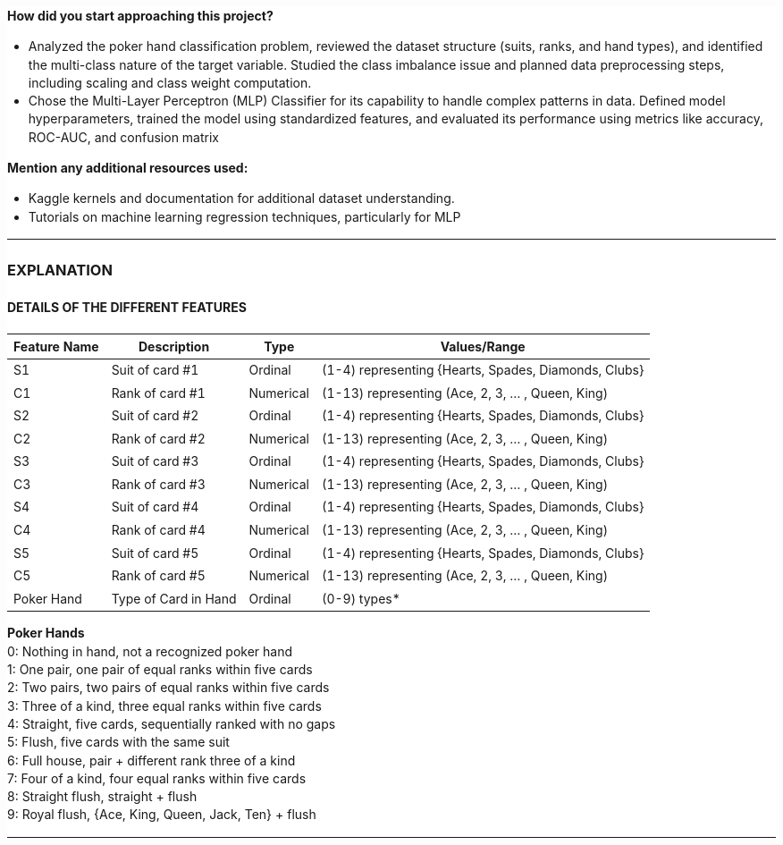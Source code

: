 **How did you start approaching this project?** <br>
- Analyzed the poker hand classification problem, reviewed the dataset structure (suits, ranks, and hand types), and identified the multi-class nature of the target variable. Studied the class imbalance issue and planned data preprocessing steps, including scaling and class weight computation. <br>
- Chose the Multi-Layer Perceptron (MLP) Classifier for its capability to handle complex patterns in data. Defined model hyperparameters, trained the model using standardized features, and evaluated its performance using metrics like accuracy, ROC-AUC, and confusion matrix

**Mention any additional resources used:** <br>
- Kaggle kernels and documentation for additional dataset understanding. <br>
- Tutorials on machine learning regression techniques, particularly for MLP

---

### EXPLANATION

#### DETAILS OF THE DIFFERENT FEATURES 

| **Feature Name** | **Description** | **Type** | **Values/Range** |
|------------------|-----------------|----------|------------------|
| S1 | Suit of card #1 | Ordinal | (1-4) representing {Hearts, Spades, Diamonds, Clubs} |
| C1 | Rank of card #1 | Numerical | (1-13) representing (Ace, 2, 3, … , Queen, King) |
| S2 | Suit of card #2 | Ordinal | (1-4) representing {Hearts, Spades, Diamonds, Clubs} |
| C2 | Rank of card #2 | Numerical | (1-13) representing (Ace, 2, 3, … , Queen, King) |
| S3 | Suit of card #3 | Ordinal | (1-4) representing {Hearts, Spades, Diamonds, Clubs} |
| C3 | Rank of card #3 | Numerical | (1-13) representing (Ace, 2, 3, … , Queen, King) |
| S4 | Suit of card #4 | Ordinal | (1-4) representing {Hearts, Spades, Diamonds, Clubs} |
| C4 | Rank of card #4 | Numerical | (1-13) representing (Ace, 2, 3, … , Queen, King) |
| S5 | Suit of card #5 | Ordinal | (1-4) representing {Hearts, Spades, Diamonds, Clubs} |
| C5 | Rank of card #5 | Numerical | (1-13) representing (Ace, 2, 3, … , Queen, King) |
| Poker Hand | Type of Card in Hand | Ordinal | (0-9) types* |

**Poker Hands** <br>
0: Nothing in hand, not a recognized poker hand <br>
1: One pair, one pair of equal ranks within five cards <br>
2: Two pairs, two pairs of equal ranks within five cards <br>
3: Three of a kind, three equal ranks within five cards <br>
4: Straight, five cards, sequentially ranked with no gaps <br>
5: Flush, five cards with the same suit <br>
6: Full house, pair + different rank three of a kind <br>
7: Four of a kind, four equal ranks within five cards <br>
8: Straight flush, straight + flush <br>
9: Royal flush, {Ace, King, Queen, Jack, Ten} + flush <br>

---
